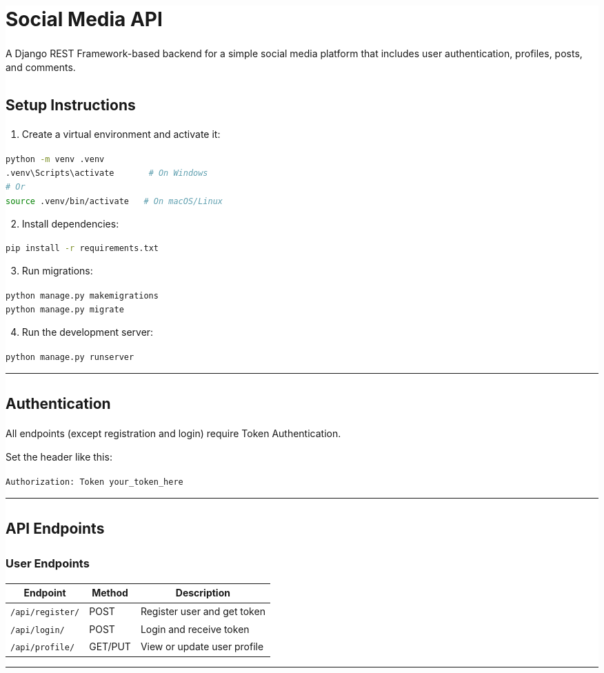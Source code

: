 # Social Media API

A Django REST Framework-based backend for a simple social media platform that includes user authentication, profiles, posts, and comments.


##  Setup Instructions

1. Create a virtual environment and activate it:

```bash
python -m venv .venv
.venv\Scripts\activate       # On Windows
# Or
source .venv/bin/activate   # On macOS/Linux
````

2. Install dependencies:

```bash
pip install -r requirements.txt
```

3. Run migrations:

```bash
python manage.py makemigrations
python manage.py migrate
```

4. Run the development server:

```bash
python manage.py runserver
```

---

## Authentication

All endpoints (except registration and login) require Token Authentication.

Set the header like this:

```
Authorization: Token your_token_here
```

---

##  API Endpoints

###  User Endpoints

| Endpoint         | Method  | Description                 |
| ---------------- | ------- | --------------------------- |
| `/api/register/` | POST    | Register user and get token |
| `/api/login/`    | POST    | Login and receive token     |
| `/api/profile/`  | GET/PUT | View or update user profile |

---